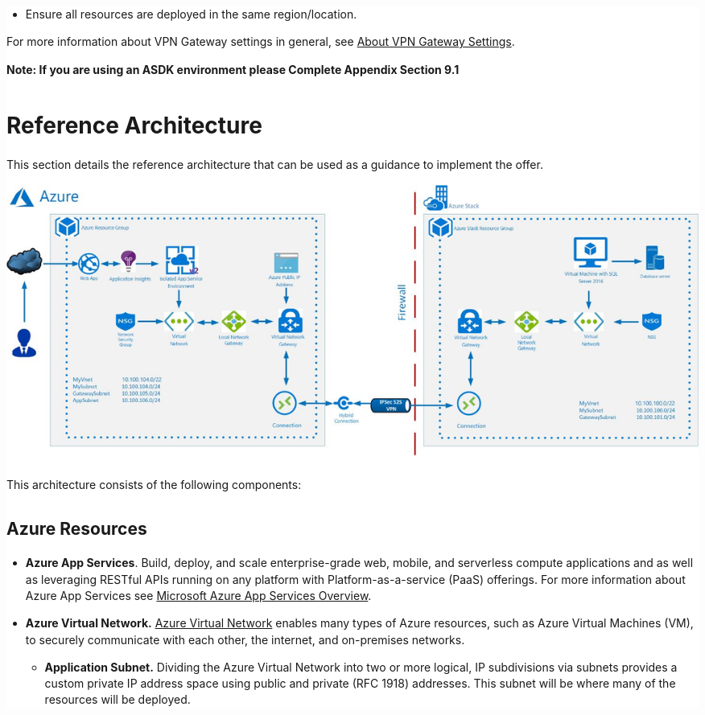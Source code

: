   - Ensure all resources are deployed in the same region/location.

For more information about VPN Gateway settings in general, see [About
VPN Gateway
Settings](https://docs.microsoft.com/en-us/azure/vpn-gateway/vpn-gateway-about-vpn-gateway-settings).

**Note: If you are using an ASDK environment please Complete Appendix
Section 9.1**

# Reference Architecture

This section details the reference architecture that can be used as a
guidance to implement the offer.

<img src="Hybrid-Deployment\ref_architecture.jpg" />

This architecture consists of the following components:

## Azure Resources

  - **Azure App Services**. Build, deploy, and scale enterprise-grade
    web, mobile, and serverless compute applications and as well as
    leveraging RESTful APIs running on any platform with
    Platform-as-a-service (PaaS) offerings. For more information about
    Azure App Services see [Microsoft Azure App Services
    Overview](https://azure.microsoft.com/en-us/services/app-service/).

  - **Azure Virtual Network.** [Azure Virtual
    Network](https://docs.microsoft.com/en-us/azure/virtual-network/virtual-networks-overview)
    enables many types of Azure resources, such as Azure Virtual
    Machines (VM), to securely communicate with each other, the
    internet, and on-premises networks.
    
      - **Application Subnet.** Dividing the Azure Virtual Network into
        two or more logical, IP subdivisions via subnets provides a
        custom private IP address space using public and private (RFC
        1918) addresses. This subnet will be where many of the resources
        will be deployed.
    